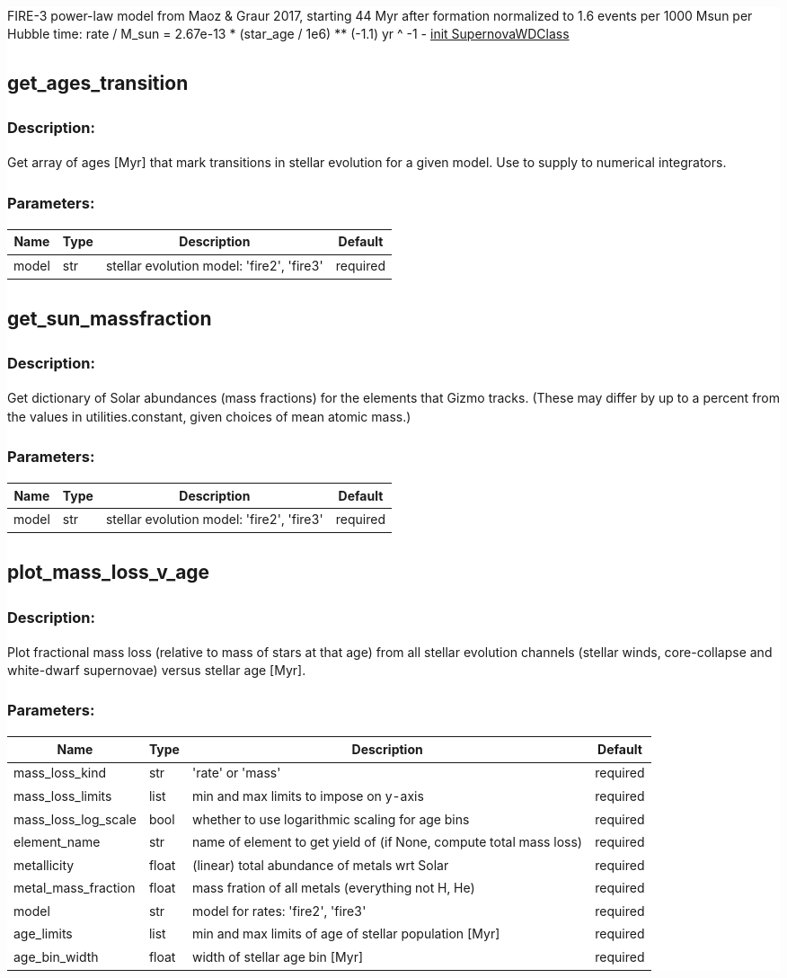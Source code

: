 FIRE-3
    power-law model from Maoz & Graur 2017, starting 44 Myr after formation
    normalized to 1.6 events per 1000 Msun per Hubble time:
    rate / M_sun = 2.67e-13 * (star_age / 1e6) ** (-1.1) yr ^ -1
    - [init SupernovaWDClass](#init-supernovawdclass)

## get_ages_transition

### Description:
Get array of ages [Myr] that mark transitions in stellar evolution for a given model.
Use to supply to numerical integrators.


### Parameters:


| Name | Type | Description | Default |
| --- | --- | --- | --- |
| model | str |     stellar evolution model: 'fire2', 'fire3' | required |

## get_sun_massfraction

### Description:
Get dictionary of Solar abundances (mass fractions) for the elements that Gizmo tracks.
(These may differ by up to a percent from the values in utilities.constant, given choices of
mean atomic mass.)


### Parameters:


| Name | Type | Description | Default |
| --- | --- | --- | --- |
| model | str |     stellar evolution model: 'fire2', 'fire3' | required |

## plot_mass_loss_v_age

### Description:
Plot fractional mass loss (relative to mass of stars at that age) from all stellar evolution
channels (stellar winds, core-collapse and white-dwarf supernovae) versus stellar age [Myr].


### Parameters:


| Name | Type | Description | Default |
| --- | --- | --- | --- |
| mass_loss_kind | str |     'rate' or 'mass' | required |
| mass_loss_limits | list |     min and max limits to impose on y-axis | required |
| mass_loss_log_scale | bool |     whether to use logarithmic scaling for age bins | required |
| element_name | str |     name of element to get yield of (if None, compute total mass loss) | required |
| metallicity | float |     (linear) total abundance of metals wrt Solar | required |
| metal_mass_fraction | float |     mass fration of all metals (everything not H, He) | required |
| model | str |     model for rates: 'fire2', 'fire3' | required |
| age_limits | list |     min and max limits of age of stellar population [Myr] | required |
| age_bin_width | float |     width of stellar age bin [Myr] | required |